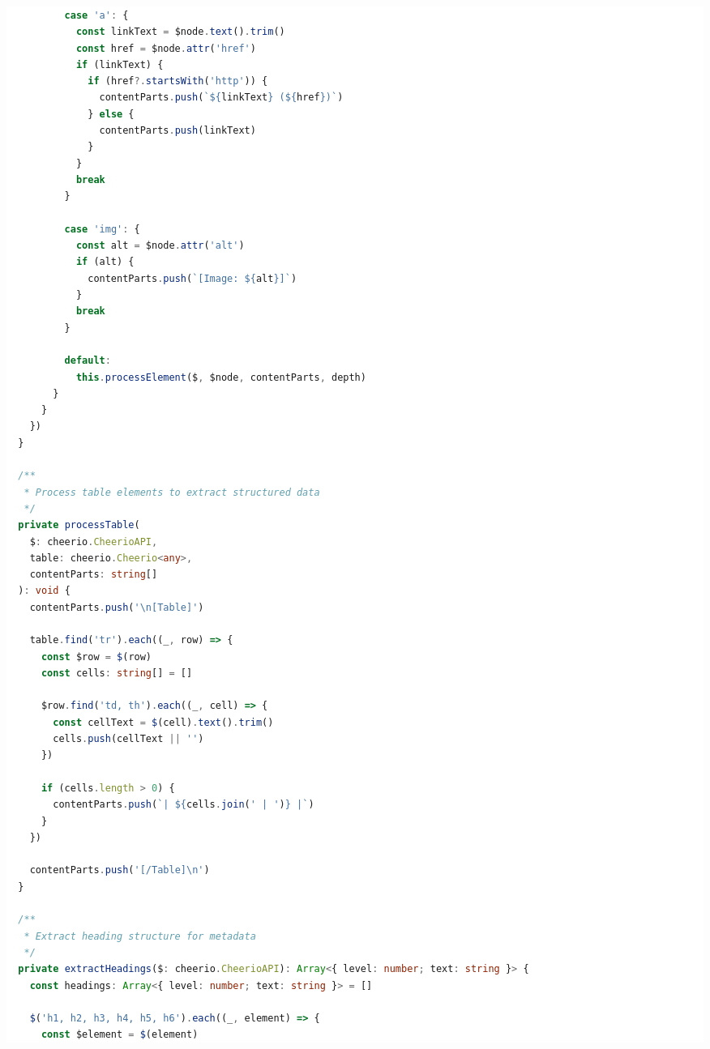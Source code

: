 ```typescript
          case 'a': {
            const linkText = $node.text().trim()
            const href = $node.attr('href')
            if (linkText) {
              if (href?.startsWith('http')) {
                contentParts.push(`${linkText} (${href})`)
              } else {
                contentParts.push(linkText)
              }
            }
            break
          }

          case 'img': {
            const alt = $node.attr('alt')
            if (alt) {
              contentParts.push(`[Image: ${alt}]`)
            }
            break
          }

          default:
            this.processElement($, $node, contentParts, depth)
        }
      }
    })
  }

  /**
   * Process table elements to extract structured data
   */
  private processTable(
    $: cheerio.CheerioAPI,
    table: cheerio.Cheerio<any>,
    contentParts: string[]
  ): void {
    contentParts.push('\n[Table]')

    table.find('tr').each((_, row) => {
      const $row = $(row)
      const cells: string[] = []

      $row.find('td, th').each((_, cell) => {
        const cellText = $(cell).text().trim()
        cells.push(cellText || '')
      })

      if (cells.length > 0) {
        contentParts.push(`| ${cells.join(' | ')} |`)
      }
    })

    contentParts.push('[/Table]\n')
  }

  /**
   * Extract heading structure for metadata
   */
  private extractHeadings($: cheerio.CheerioAPI): Array<{ level: number; text: string }> {
    const headings: Array<{ level: number; text: string }> = []

    $('h1, h2, h3, h4, h5, h6').each((_, element) => {
      const $element = $(element)
```